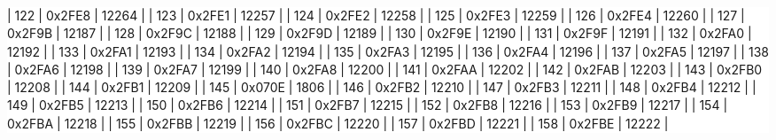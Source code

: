 |     122 | 0x2FE8      |       12264 |
|     123 | 0x2FE1      |       12257 |
|     124 | 0x2FE2      |       12258 |
|     125 | 0x2FE3      |       12259 |
|     126 | 0x2FE4      |       12260 |
|     127 | 0x2F9B      |       12187 |
|     128 | 0x2F9C      |       12188 |
|     129 | 0x2F9D      |       12189 |
|     130 | 0x2F9E      |       12190 |
|     131 | 0x2F9F      |       12191 |
|     132 | 0x2FA0      |       12192 |
|     133 | 0x2FA1      |       12193 |
|     134 | 0x2FA2      |       12194 |
|     135 | 0x2FA3      |       12195 |
|     136 | 0x2FA4      |       12196 |
|     137 | 0x2FA5      |       12197 |
|     138 | 0x2FA6      |       12198 |
|     139 | 0x2FA7      |       12199 |
|     140 | 0x2FA8      |       12200 |
|     141 | 0x2FAA      |       12202 |
|     142 | 0x2FAB      |       12203 |
|     143 | 0x2FB0      |       12208 |
|     144 | 0x2FB1      |       12209 |
|     145 | 0x070E      |        1806 |
|     146 | 0x2FB2      |       12210 |
|     147 | 0x2FB3      |       12211 |
|     148 | 0x2FB4      |       12212 |
|     149 | 0x2FB5      |       12213 |
|     150 | 0x2FB6      |       12214 |
|     151 | 0x2FB7      |       12215 |
|     152 | 0x2FB8      |       12216 |
|     153 | 0x2FB9      |       12217 |
|     154 | 0x2FBA      |       12218 |
|     155 | 0x2FBB      |       12219 |
|     156 | 0x2FBC      |       12220 |
|     157 | 0x2FBD      |       12221 |
|     158 | 0x2FBE      |       12222 |
